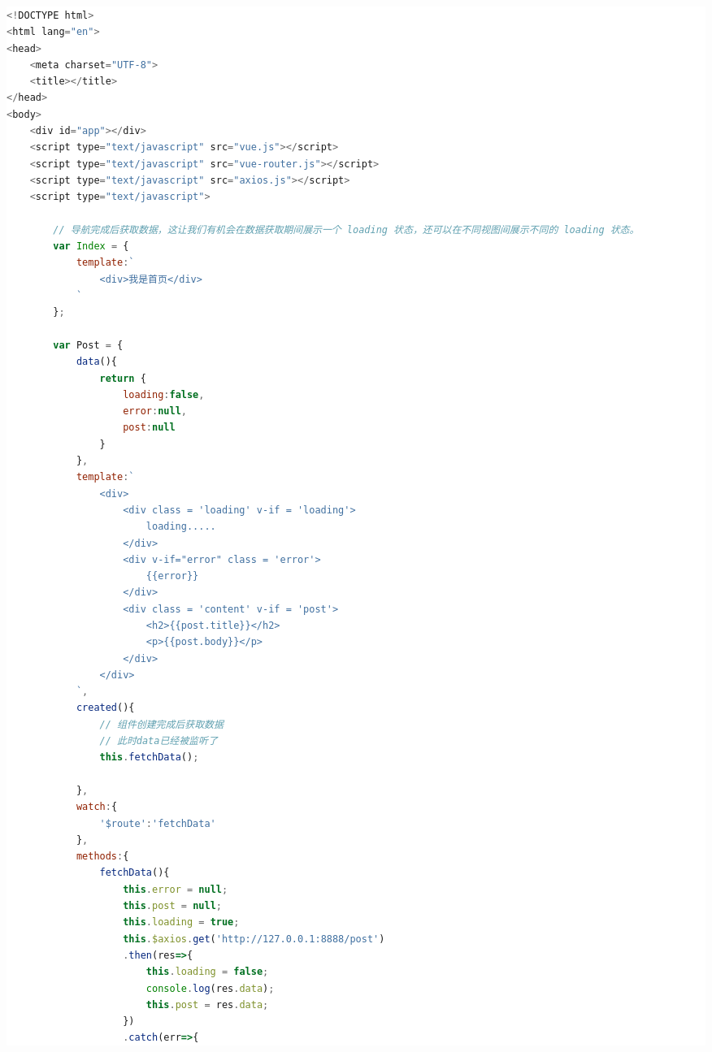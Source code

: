 ```javascript
<!DOCTYPE html>
<html lang="en">
<head>
	<meta charset="UTF-8">
	<title></title>
</head>
<body>
	<div id="app"></div>
	<script type="text/javascript" src="vue.js"></script>
	<script type="text/javascript" src="vue-router.js"></script>
	<script type="text/javascript" src="axios.js"></script>
	<script type="text/javascript">

		// 导航完成后获取数据，这让我们有机会在数据获取期间展示一个 loading 状态，还可以在不同视图间展示不同的 loading 状态。
		var Index = {
			template:`
				<div>我是首页</div>
			`
		};

		var Post = {
			data(){
				return {
					loading:false,
					error:null,
					post:null
				}
			},
			template:`
				<div>
					<div class = 'loading' v-if = 'loading'>
						loading.....
					</div>
					<div v-if="error" class = 'error'>
						{{error}}
					</div>
					<div class = 'content' v-if = 'post'>
						<h2>{{post.title}}</h2>
						<p>{{post.body}}</p>
					</div>
				</div>
			`,
			created(){
				// 组件创建完成后获取数据
				// 此时data已经被监听了
				this.fetchData();

			},
			watch:{
				'$route':'fetchData'
			},
			methods:{
				fetchData(){
					this.error = null;
					this.post = null;
					this.loading = true;
					this.$axios.get('http://127.0.0.1:8888/post')
					.then(res=>{
						this.loading = false;
						console.log(res.data);
						this.post = res.data;
					})
					.catch(err=>{
```